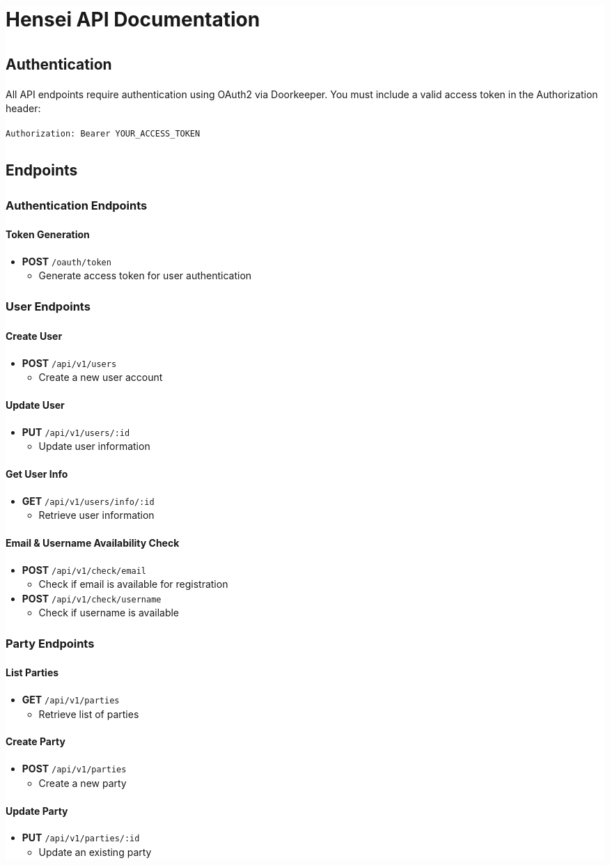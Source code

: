 # Hensei API Documentation

## Authentication

All API endpoints require authentication using OAuth2 via Doorkeeper. You must include a valid access token in the Authorization header:

```
Authorization: Bearer YOUR_ACCESS_TOKEN
```

## Endpoints

### Authentication Endpoints

#### Token Generation
- **POST** `/oauth/token`
  - Generate access token for user authentication

### User Endpoints

#### Create User
- **POST** `/api/v1/users`
  - Create a new user account

#### Update User
- **PUT** `/api/v1/users/:id`
  - Update user information

#### Get User Info
- **GET** `/api/v1/users/info/:id`
  - Retrieve user information

#### Email & Username Availability Check
- **POST** `/api/v1/check/email`
  - Check if email is available for registration
- **POST** `/api/v1/check/username`
  - Check if username is available

### Party Endpoints

#### List Parties
- **GET** `/api/v1/parties`
  - Retrieve list of parties

#### Create Party
- **POST** `/api/v1/parties`
  - Create a new party

#### Update Party
- **PUT** `/api/v1/parties/:id`
  - Update an existing party
